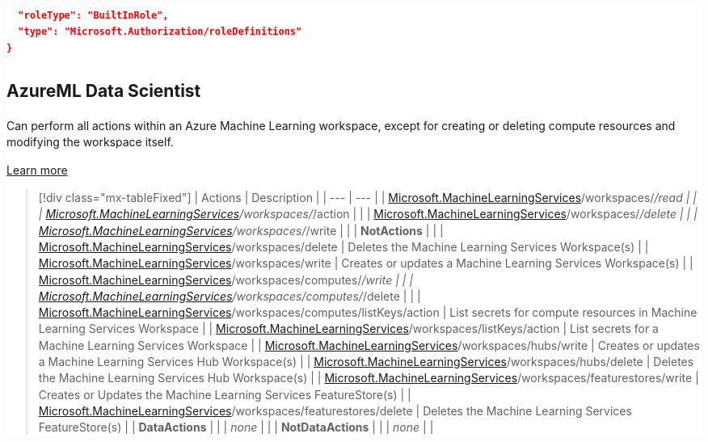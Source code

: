 ```json
  "roleType": "BuiltInRole",
  "type": "Microsoft.Authorization/roleDefinitions"
}
```

## AzureML Data Scientist

Can perform all actions within an Azure Machine Learning workspace, except for creating or deleting compute resources and modifying the workspace itself.

[Learn more](/azure/machine-learning/how-to-assign-roles)

> [!div class="mx-tableFixed"]
> | Actions | Description |
> | --- | --- |
> | [Microsoft.MachineLearningServices](../permissions/ai-machine-learning.md#microsoftmachinelearningservices)/workspaces/*/read |  |
> | [Microsoft.MachineLearningServices](../permissions/ai-machine-learning.md#microsoftmachinelearningservices)/workspaces/*/action |  |
> | [Microsoft.MachineLearningServices](../permissions/ai-machine-learning.md#microsoftmachinelearningservices)/workspaces/*/delete |  |
> | [Microsoft.MachineLearningServices](../permissions/ai-machine-learning.md#microsoftmachinelearningservices)/workspaces/*/write |  |
> | **NotActions** |  |
> | [Microsoft.MachineLearningServices](../permissions/ai-machine-learning.md#microsoftmachinelearningservices)/workspaces/delete | Deletes the Machine Learning Services Workspace(s) |
> | [Microsoft.MachineLearningServices](../permissions/ai-machine-learning.md#microsoftmachinelearningservices)/workspaces/write | Creates or updates a Machine Learning Services Workspace(s) |
> | [Microsoft.MachineLearningServices](../permissions/ai-machine-learning.md#microsoftmachinelearningservices)/workspaces/computes/*/write |  |
> | [Microsoft.MachineLearningServices](../permissions/ai-machine-learning.md#microsoftmachinelearningservices)/workspaces/computes/*/delete |  |
> | [Microsoft.MachineLearningServices](../permissions/ai-machine-learning.md#microsoftmachinelearningservices)/workspaces/computes/listKeys/action | List secrets for compute resources in Machine Learning Services Workspace |
> | [Microsoft.MachineLearningServices](../permissions/ai-machine-learning.md#microsoftmachinelearningservices)/workspaces/listKeys/action | List secrets for a Machine Learning Services Workspace |
> | [Microsoft.MachineLearningServices](../permissions/ai-machine-learning.md#microsoftmachinelearningservices)/workspaces/hubs/write | Creates or updates a Machine Learning Services Hub Workspace(s) |
> | [Microsoft.MachineLearningServices](../permissions/ai-machine-learning.md#microsoftmachinelearningservices)/workspaces/hubs/delete | Deletes the Machine Learning Services Hub Workspace(s) |
> | [Microsoft.MachineLearningServices](../permissions/ai-machine-learning.md#microsoftmachinelearningservices)/workspaces/featurestores/write | Creates or Updates the Machine Learning Services FeatureStore(s) |
> | [Microsoft.MachineLearningServices](../permissions/ai-machine-learning.md#microsoftmachinelearningservices)/workspaces/featurestores/delete | Deletes the Machine Learning Services FeatureStore(s) |
> | **DataActions** |  |
> | *none* |  |
> | **NotDataActions** |  |
> | *none* |  |
